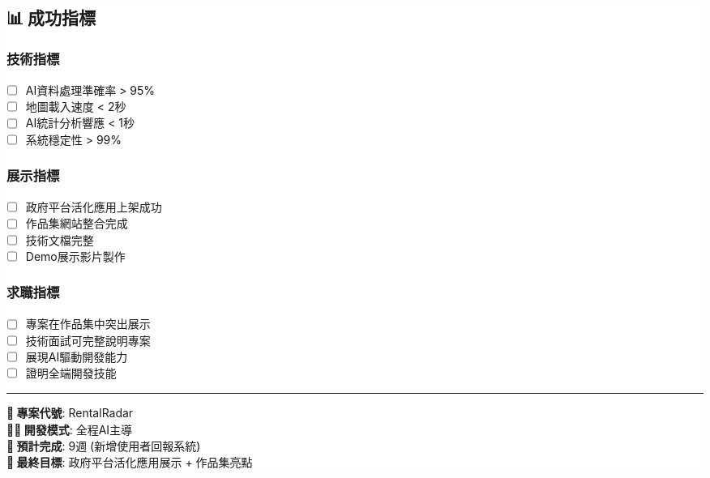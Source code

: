 ## 📊 成功指標

### 技術指標
- [ ] AI資料處理準確率 > 95%
- [ ] 地圖載入速度 < 2秒
- [ ] AI統計分析響應 < 1秒
- [ ] 系統穩定性 > 99%

### 展示指標
- [ ] 政府平台活化應用上架成功
- [ ] 作品集網站整合完成
- [ ] 技術文檔完整
- [ ] Demo展示影片製作

### 求職指標
- [ ] 專案在作品集中突出展示
- [ ] 技術面試可完整說明專案
- [ ] 展現AI驅動開發能力
- [ ] 證明全端開發技能

---

**🚀 專案代號**: RentalRadar  
**👨‍💻 開發模式**: 全程AI主導  
**📅 預計完成**: 9週 (新增使用者回報系統)  
**🎯 最終目標**: 政府平台活化應用展示 + 作品集亮點
